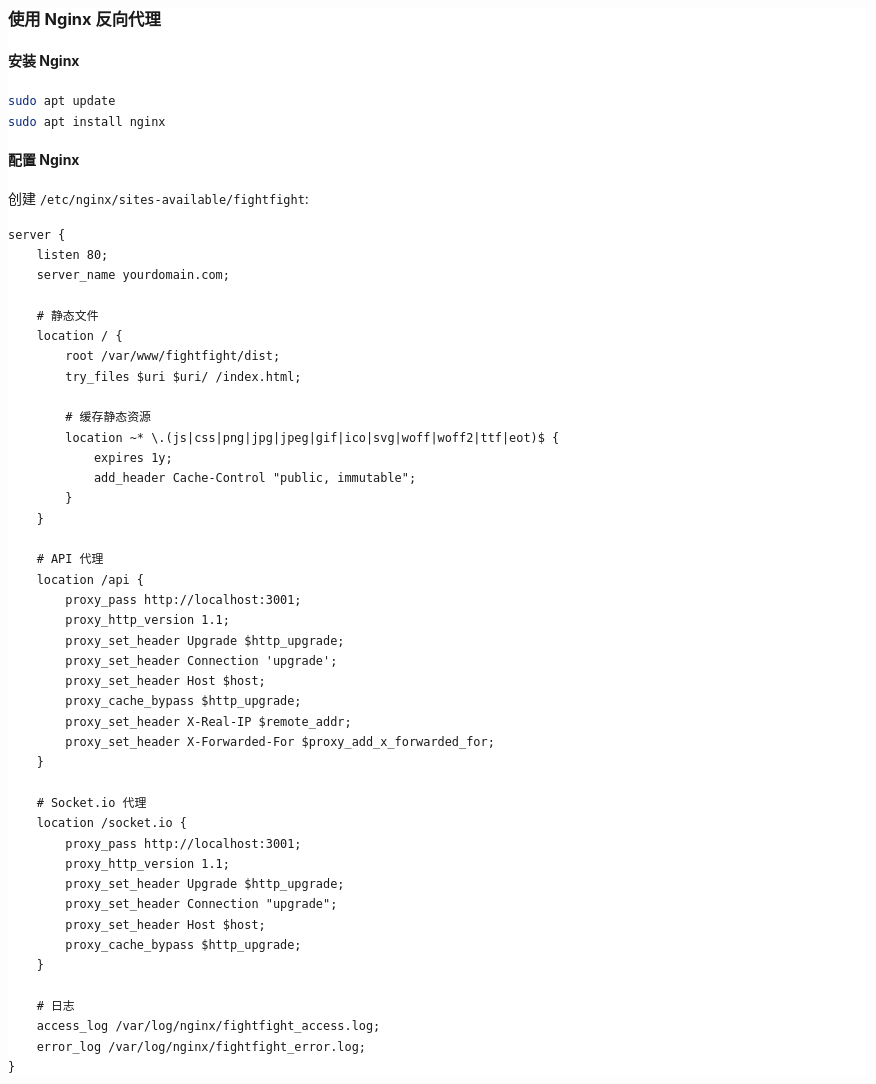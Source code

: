 ### 使用 Nginx 反向代理

#### 安装 Nginx

```bash
sudo apt update
sudo apt install nginx
```

#### 配置 Nginx

创建 `/etc/nginx/sites-available/fightfight`:

```nginx
server {
    listen 80;
    server_name yourdomain.com;

    # 静态文件
    location / {
        root /var/www/fightfight/dist;
        try_files $uri $uri/ /index.html;
        
        # 缓存静态资源
        location ~* \.(js|css|png|jpg|jpeg|gif|ico|svg|woff|woff2|ttf|eot)$ {
            expires 1y;
            add_header Cache-Control "public, immutable";
        }
    }

    # API 代理
    location /api {
        proxy_pass http://localhost:3001;
        proxy_http_version 1.1;
        proxy_set_header Upgrade $http_upgrade;
        proxy_set_header Connection 'upgrade';
        proxy_set_header Host $host;
        proxy_cache_bypass $http_upgrade;
        proxy_set_header X-Real-IP $remote_addr;
        proxy_set_header X-Forwarded-For $proxy_add_x_forwarded_for;
    }

    # Socket.io 代理
    location /socket.io {
        proxy_pass http://localhost:3001;
        proxy_http_version 1.1;
        proxy_set_header Upgrade $http_upgrade;
        proxy_set_header Connection "upgrade";
        proxy_set_header Host $host;
        proxy_cache_bypass $http_upgrade;
    }

    # 日志
    access_log /var/log/nginx/fightfight_access.log;
    error_log /var/log/nginx/fightfight_error.log;
}
```
